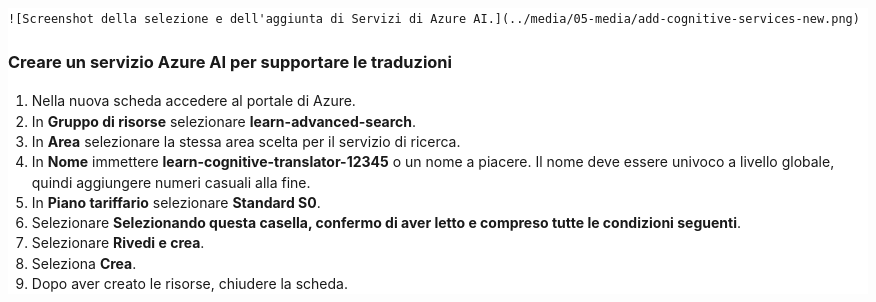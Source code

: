     ![Screenshot della selezione e dell'aggiunta di Servizi di Azure AI.](../media/05-media/add-cognitive-services-new.png)

### Creare un servizio Azure AI per supportare le traduzioni

1. Nella nuova scheda accedere al portale di Azure.
1. In **Gruppo di risorse** selezionare **learn-advanced-search**.
1. In **Area** selezionare la stessa area scelta per il servizio di ricerca.
1. In **Nome** immettere **learn-cognitive-translator-12345** o un nome a piacere. Il nome deve essere univoco a livello globale, quindi aggiungere numeri casuali alla fine.
1. In **Piano tariffario** selezionare **Standard S0**.
1. Selezionare **Selezionando questa casella, confermo di aver letto e compreso tutte le condizioni seguenti**.
1. Selezionare **Rivedi e crea**.
1. Seleziona **Crea**.
1. Dopo aver creato le risorse, chiudere la scheda.
